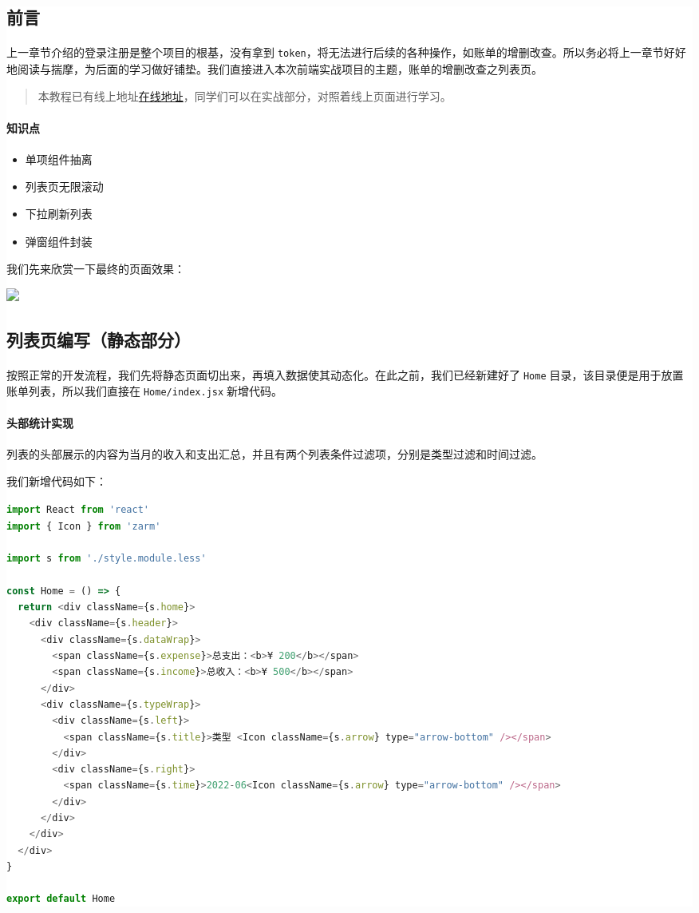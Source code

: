 ## 前言

上一章节介绍的登录注册是整个项目的根基，没有拿到 `token`，将无法进行后续的各种操作，如账单的增删改查。所以务必将上一章节好好地阅读与揣摩，为后面的学习做好铺垫。我们直接进入本次前端实战项目的主题，账单的增删改查之列表页。

> 本教程已有线上地址[在线地址](http://cost.chennick.wang)，同学们可以在实战部分，对照着线上页面进行学习。

#### 知识点

- 单项组件抽离

- 列表页无限滚动

- 下拉刷新列表

- 弹窗组件封装

我们先来欣赏一下最终的页面效果：

![](https://p3-juejin.byteimg.com/tos-cn-i-k3u1fbpfcp/8fc0196a649c41cb8fe73dafe50233b0~tplv-k3u1fbpfcp-zoom-1.image)

## 列表页编写（静态部分）

按照正常的开发流程，我们先将静态页面切出来，再填入数据使其动态化。在此之前，我们已经新建好了 `Home` 目录，该目录便是用于放置账单列表，所以我们直接在 `Home/index.jsx` 新增代码。

#### 头部统计实现

列表的头部展示的内容为当月的收入和支出汇总，并且有两个列表条件过滤项，分别是类型过滤和时间过滤。

我们新增代码如下：

```js
import React from 'react'
import { Icon } from 'zarm'

import s from './style.module.less'

const Home = () => {
  return <div className={s.home}>
    <div className={s.header}>
      <div className={s.dataWrap}>
        <span className={s.expense}>总支出：<b>¥ 200</b></span>
        <span className={s.income}>总收入：<b>¥ 500</b></span>
      </div>
      <div className={s.typeWrap}>
        <div className={s.left}>
          <span className={s.title}>类型 <Icon className={s.arrow} type="arrow-bottom" /></span>
        </div>
        <div className={s.right}>
          <span className={s.time}>2022-06<Icon className={s.arrow} type="arrow-bottom" /></span>
        </div>
      </div>
    </div>
  </div>
}

export default Home
```
